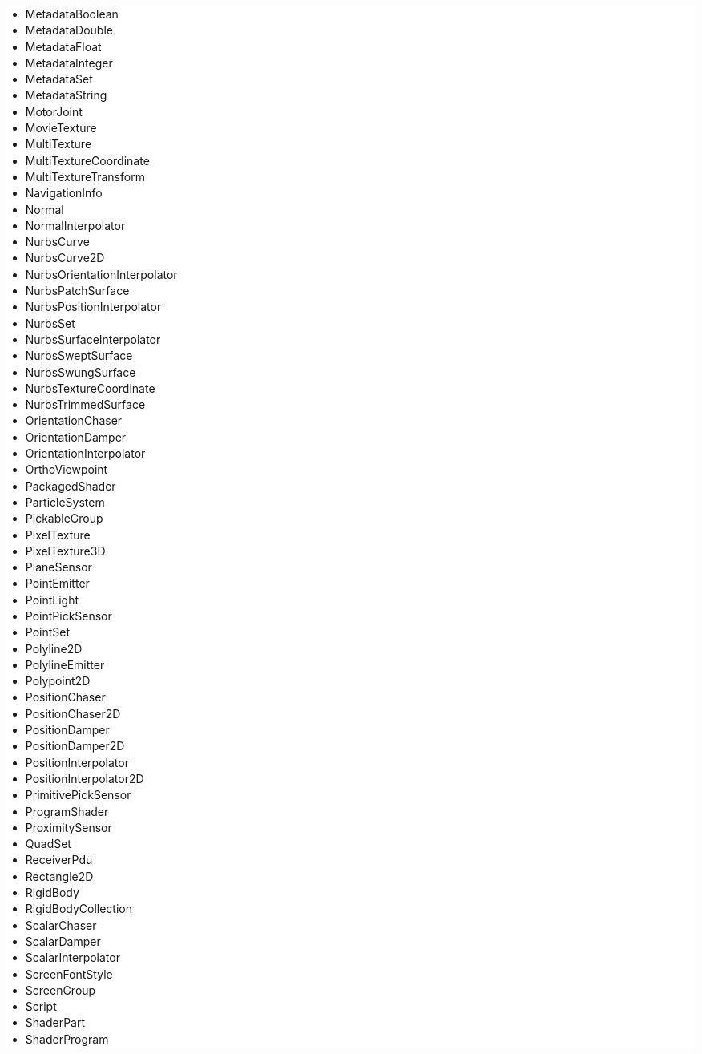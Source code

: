 - MetadataBoolean
- MetadataDouble
- MetadataFloat
- MetadataInteger
- MetadataSet
- MetadataString
- MotorJoint
- MovieTexture
- MultiTexture
- MultiTextureCoordinate
- MultiTextureTransform
- NavigationInfo
- Normal
- NormalInterpolator
- NurbsCurve
- NurbsCurve2D
- NurbsOrientationInterpolator
- NurbsPatchSurface
- NurbsPositionInterpolator
- NurbsSet
- NurbsSurfaceInterpolator
- NurbsSweptSurface
- NurbsSwungSurface
- NurbsTextureCoordinate
- NurbsTrimmedSurface
- OrientationChaser
- OrientationDamper
- OrientationInterpolator
- OrthoViewpoint
- PackagedShader
- ParticleSystem
- PickableGroup
- PixelTexture
- PixelTexture3D
- PlaneSensor
- PointEmitter
- PointLight
- PointPickSensor
- PointSet
- Polyline2D
- PolylineEmitter
- Polypoint2D
- PositionChaser
- PositionChaser2D
- PositionDamper
- PositionDamper2D
- PositionInterpolator
- PositionInterpolator2D
- PrimitivePickSensor
- ProgramShader
- ProximitySensor
- QuadSet
- ReceiverPdu
- Rectangle2D
- RigidBody
- RigidBodyCollection
- ScalarChaser
- ScalarDamper
- ScalarInterpolator
- ScreenFontStyle
- ScreenGroup
- Script
- ShaderPart
- ShaderProgram